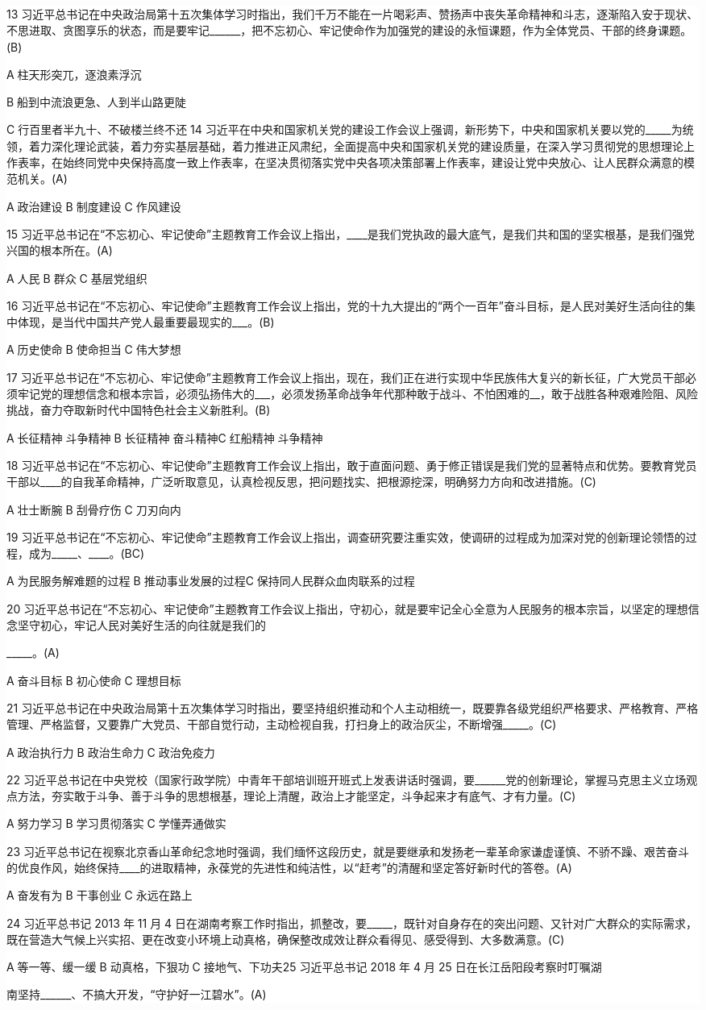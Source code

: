 13 习近平总书记在中央政治局第十五次集体学习时指出，我们千万不能在一片喝彩声、赞扬声中丧失革命精神和斗志，逐渐陷入安于现状、不思进取、贪图享乐的状态，而是要牢记______，把不忘初心、牢记使命作为加强党的建设的永恒课题，作为全体党员、干部的终身课题。(B)

A 柱天形突兀，逐浪素浮沉

B 船到中流浪更急、人到半山路更陡

C 行百里者半九十、不破楼兰终不还
14 习近平在中央和国家机关党的建设工作会议上强调，新形势下，中央和国家机关要以党的_____为统领，着力深化理论武装，着力夯实基层基础，着力推进正风肃纪，全面提高中央和国家机关党的建设质量，在深入学习贯彻党的思想理论上作表率，在始终同党中央保持高度一致上作表率，在坚决贯彻落实党中央各项决策部署上作表率，建设让党中央放心、让人民群众满意的模范机关。(A)

A 政治建设	B 制度建设	C 作风建设

15 习近平总书记在“不忘初心、牢记使命”主题教育工作会议上指出，____是我们党执政的最大底气，是我们共和国的坚实根基，是我们强党兴国的根本所在。(A)

A 人民	B 群众	C 基层党组织

16 习近平总书记在“不忘初心、牢记使命”主题教育工作会议上指出，党的十九大提出的“两个一百年”奋斗目标，是人民对美好生活向往的集中体现，是当代中国共产党人最重要最现实的___。(B)

A 历史使命	B 使命担当	C 伟大梦想

17 习近平总书记在“不忘初心、牢记使命”主题教育工作会议上指出，现在，我们正在进行实现中华民族伟大复兴的新长征，广大党员干部必须牢记党的理想信念和根本宗旨，必须弘扬伟大的___，必须发扬革命战争年代那种敢于战斗、不怕困难的__，敢于战胜各种艰难险阻、风险挑战，奋力夺取新时代中国特色社会主义新胜利。(B)

A 长征精神 斗争精神 B 长征精神 奋斗精神C 红船精神 斗争精神

18 习近平总书记在“不忘初心、牢记使命”主题教育工作会议上指出，敢于直面问题、勇于修正错误是我们党的显著特点和优势。要教育党员干部以____的自我革命精神，广泛听取意见，认真检视反思，把问题找实、把根源挖深，明确努力方向和改进措施。(C)

A 壮士断腕	B 刮骨疗伤	C 刀刃向内

19 习近平总书记在“不忘初心、牢记使命”主题教育工作会议上指出，调查研究要注重实效，使调研的过程成为加深对党的创新理论领悟的过程，成为_____、____。(BC)

A 为民服务解难题的过程 B 推动事业发展的过程C 保持同人民群众血肉联系的过程

20 习近平总书记在“不忘初心、牢记使命”主题教育工作会议上指出，守初心，就是要牢记全心全意为人民服务的根本宗旨，以坚定的理想信念坚守初心，牢记人民对美好生活的向往就是我们的

_____。(A)

A 奋斗目标	B 初心使命	C 理想目标

21 习近平总书记在中央政治局第十五次集体学习时指出，要坚持组织推动和个人主动相统一，既要靠各级党组织严格要求、严格教育、严格管理、严格监督，又要靠广大党员、干部自觉行动，主动检视自我，打扫身上的政治灰尘，不断增强_____。(C)

A 政治执行力	B 政治生命力	C 政治免疫力

22 习近平总书记在中央党校（国家行政学院）中青年干部培训班开班式上发表讲话时强调，要______党的创新理论，掌握马克思主义立场观点方法，夯实敢于斗争、善于斗争的思想根基，理论上清醒，政治上才能坚定，斗争起来才有底气、才有力量。(C)

A 努力学习	B 学习贯彻落实	C 学懂弄通做实

23 习近平总书记在视察北京香山革命纪念地时强调，我们缅怀这段历史，就是要继承和发扬老一辈革命家谦虚谨慎、不骄不躁、艰苦奋斗的优良作风，始终保持____的进取精神，永葆党的先进性和纯洁性，以“赶考”的清醒和坚定答好新时代的答卷。(A)

A 奋发有为	B 干事创业	C 永远在路上

24 习近平总书记 2013 年 11 月 4 日在湖南考察工作时指出，抓整改，要_____，既针对自身存在的突出问题、又针对广大群众的实际需求，既在营造大气候上兴实招、更在改变小环境上动真格，确保整改成效让群众看得见、感受得到、大多数满意。(C)

A 等一等、缓一缓 B 动真格，下狠功 C 接地气、下功夫25 习近平总书记 2018 年 4 月 25 日在长江岳阳段考察时叮嘱湖

南坚持______、不搞大开发，“守护好一江碧水”。(A)
